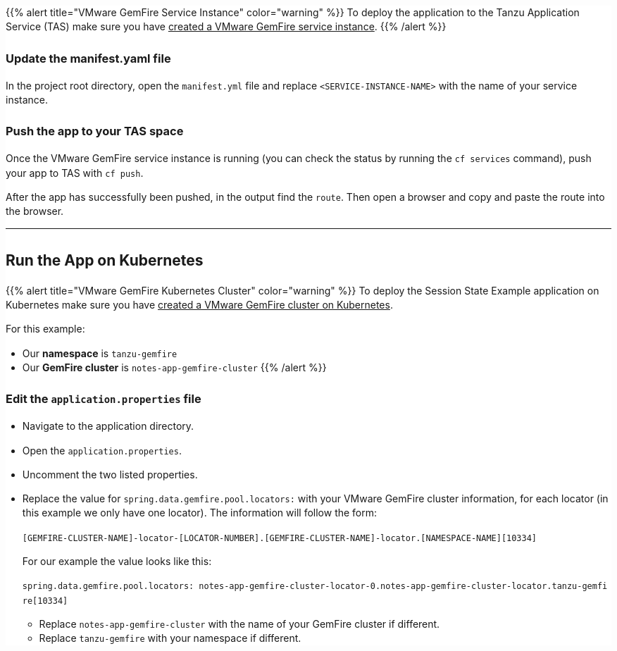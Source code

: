 
 
 {{% alert title="VMware GemFire Service Instance" color="warning" %}}
  To deploy the application to the Tanzu Application
   Service (TAS) make sure you have [created a VMware GemFire service instance](/data/gemfire/guides/get-started-tgf4vms-sbdg/).
 {{% /alert %}} 
 

 
### Update the manifest.yaml file
 In the project root directory, open the `manifest.yml` file and replace  `<SERVICE-INSTANCE-NAME>` with the name of your service instance.


### Push the app to your TAS space 
 Once the VMware GemFire service instance is running (you can check the status by running the `cf services` command), push your app to TAS with `cf push`.
 
 After the app has successfully been pushed, in the output find the `route`.  Then open a browser and copy and paste the route into the browser.  
 

 
---
 
 ## Run the App on Kubernetes
 

        
 {{% alert title="VMware GemFire Kubernetes Cluster" color="warning" %}}
 To deploy the Session State Example application on Kubernetes make sure you have [created a VMware GemFire cluster on Kubernetes](/data/gemfire/guides/get-started-tgf4k8s-sbdg/).
 
 For this example:
 * Our **namespace** is `tanzu-gemfire`
 * Our **GemFire cluster** is `notes-app-gemfire-cluster` 
 {{% /alert %}} 
         

  
### Edit the `application.properties` file
* Navigate to the application directory. 
* Open the `application.properties`. 
* Uncomment the two listed properties.
* Replace the value for `spring.data.gemfire.pool.locators:` with your VMware GemFire cluster information, for each locator (in this example we only have one locator).  The information will follow the form:

   ```
   [GEMFIRE-CLUSTER-NAME]-locator-[LOCATOR-NUMBER].[GEMFIRE-CLUSTER-NAME]-locator.[NAMESPACE-NAME][10334]
   ```
    For our example the value looks like this:

    ```
    spring.data.gemfire.pool.locators: notes-app-gemfire-cluster-locator-0.notes-app-gemfire-cluster-locator.tanzu-gemfire[10334]
    ```
   * Replace `notes-app-gemfire-cluster` with the name of your GemFire cluster if different.
   * Replace `tanzu-gemfire` with your namespace if different.
  